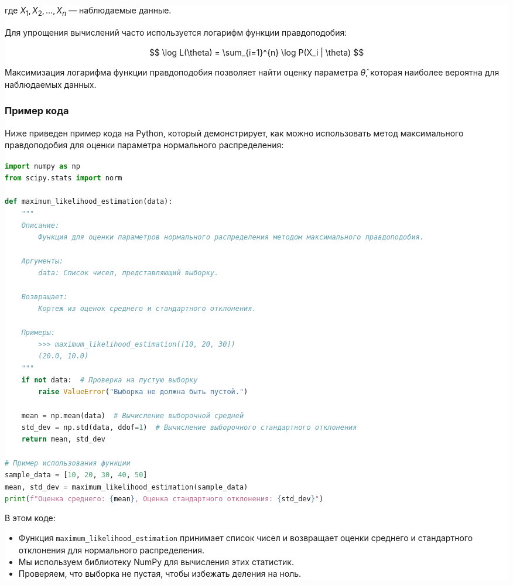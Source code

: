 где $X_1, X_2, \ldots, X_n$ — наблюдаемые данные.

Для упрощения вычислений часто используется логарифм функции правдоподобия:

$$
\log L(\theta) = \sum_{i=1}^{n} \log P(X_i | \theta)
$$

Максимизация логарифма функции правдоподобия позволяет найти оценку параметра $\hat{\theta}$, которая наиболее вероятна для наблюдаемых данных.

### Пример кода

Ниже приведен пример кода на Python, который демонстрирует, как можно использовать метод максимального правдоподобия для оценки параметра нормального распределения:

```python
import numpy as np
from scipy.stats import norm

def maximum_likelihood_estimation(data):
    """
    Описание:
        Функция для оценки параметров нормального распределения методом максимального правдоподобия.

    Аргументы:
        data: Список чисел, представляющий выборку.

    Возвращает:
        Кортеж из оценок среднего и стандартного отклонения.

    Примеры:
        >>> maximum_likelihood_estimation([10, 20, 30])
        (20.0, 10.0)
    """
    if not data:  # Проверка на пустую выборку
        raise ValueError("Выборка не должна быть пустой.")
    
    mean = np.mean(data)  # Вычисление выборочной средней
    std_dev = np.std(data, ddof=1)  # Вычисление выборочного стандартного отклонения
    return mean, std_dev

# Пример использования функции
sample_data = [10, 20, 30, 40, 50]
mean, std_dev = maximum_likelihood_estimation(sample_data)
print(f"Оценка среднего: {mean}, Оценка стандартного отклонения: {std_dev}")
```

В этом коде:
- Функция `maximum_likelihood_estimation` принимает список чисел и возвращает оценки среднего и стандартного отклонения для нормального распределения.
- Мы используем библиотеку NumPy для вычисления этих статистик.
- Проверяем, что выборка не пустая, чтобы избежать деления на ноль.
